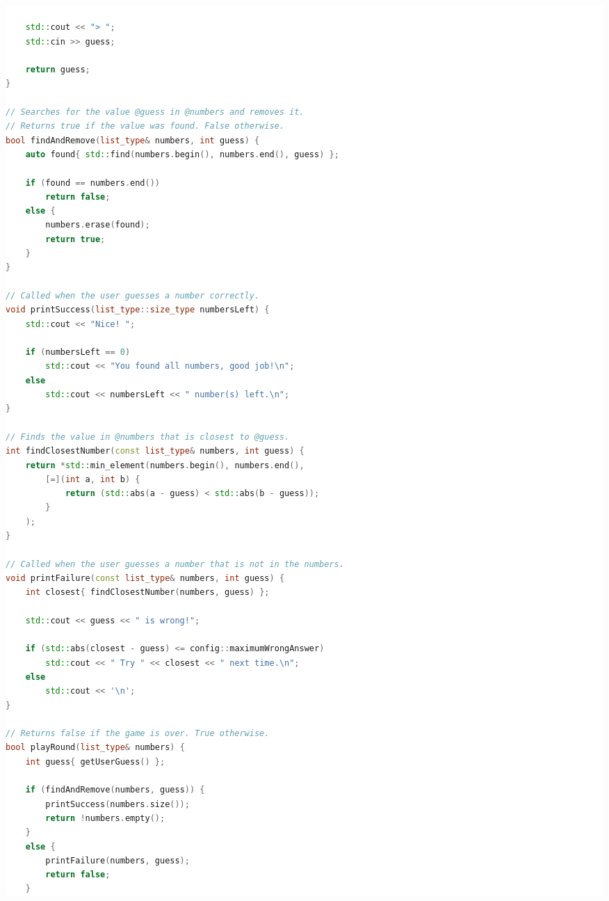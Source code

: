 ```c++

    std::cout << "> ";
    std::cin >> guess;

    return guess;
}

// Searches for the value @guess in @numbers and removes it.
// Returns true if the value was found. False otherwise.
bool findAndRemove(list_type& numbers, int guess) {
    auto found{ std::find(numbers.begin(), numbers.end(), guess) };

    if (found == numbers.end())
        return false;
    else {
        numbers.erase(found);
        return true;
    }
}

// Called when the user guesses a number correctly.
void printSuccess(list_type::size_type numbersLeft) {
    std::cout << "Nice! ";

    if (numbersLeft == 0)
        std::cout << "You found all numbers, good job!\n";
    else
        std::cout << numbersLeft << " number(s) left.\n";
}

// Finds the value in @numbers that is closest to @guess.
int findClosestNumber(const list_type& numbers, int guess) {
    return *std::min_element(numbers.begin(), numbers.end(),
        [=](int a, int b) {
            return (std::abs(a - guess) < std::abs(b - guess));
        }
    );
}

// Called when the user guesses a number that is not in the numbers.
void printFailure(const list_type& numbers, int guess) {
    int closest{ findClosestNumber(numbers, guess) };

    std::cout << guess << " is wrong!";

    if (std::abs(closest - guess) <= config::maximumWrongAnswer)
        std::cout << " Try " << closest << " next time.\n";
    else
        std::cout << '\n';
}

// Returns false if the game is over. True otherwise.
bool playRound(list_type& numbers) {
    int guess{ getUserGuess() };

    if (findAndRemove(numbers, guess)) {
        printSuccess(numbers.size());
        return !numbers.empty();
    }
    else {
        printFailure(numbers, guess);
        return false;
    }
```